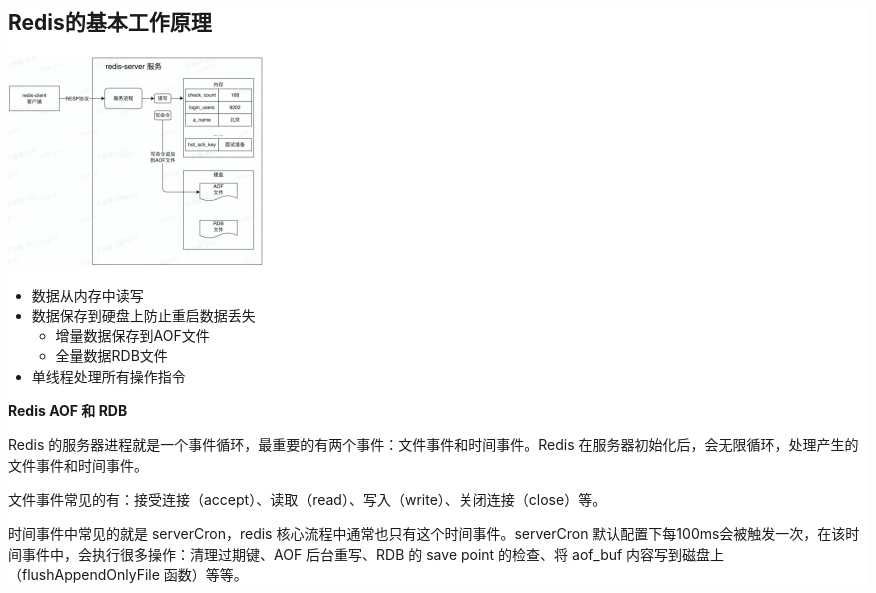 ## Redis的基本工作原理

<img src="Redis.assets/image-20230808183035549.png" alt="image-20230808183035549" style="zoom:25%;" />

+ 数据从内存中读写
+ 数据保存到硬盘上防止重启数据丢失
	+ 增量数据保存到AOF文件
	+ 全量数据RDB文件
+ 单线程处理所有操作指令

**Redis AOF 和 RDB**

Redis 的服务器进程就是一个事件循环，最重要的有两个事件：文件事件和时间事件。Redis 在服务器初始化后，会无限循环，处理产生的文件事件和时间事件。

文件事件常见的有：接受连接（accept）、读取（read）、写入（write）、关闭连接（close）等。

时间事件中常见的就是 serverCron，redis 核心流程中通常也只有这个时间事件。serverCron 默认配置下每100ms会被触发一次，在该时间事件中，会执行很多操作：清理过期键、AOF 后台重写、RDB 的 save point 的检查、将 aof_buf 内容写到磁盘上（flushAppendOnlyFile 函数）等等。
